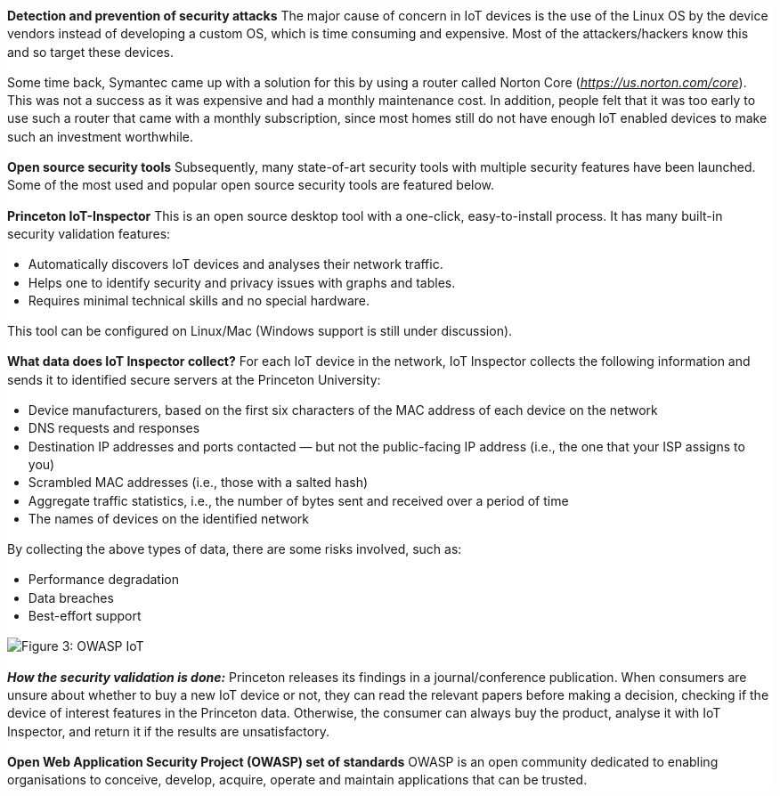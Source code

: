 **Detection and prevention of security attacks**
The major cause of concern in IoT devices is the use of the Linux OS by the device vendors instead of developing a custom OS, which is time consuming and expensive. Most of the attackers/hackers know this and so target these devices.

Some time back, Symantec came up with a solution for this by using a router called Norton Core (_<https://us.norton.com/core>_). This was not a success as it was expensive and had a monthly maintenance cost. In addition, people felt that it was too early to use such a router that came with a monthly subscription, since most homes still do not have enough IoT enabled devices to make such an investment worthwhile.

**Open source security tools**
Subsequently, many state-of-art security tools with multiple security features have been launched. Some of the most used and popular open source security tools are featured below.

**Princeton IoT-Inspector**
This is an open source desktop tool with a one-click, easy-to-install process. It has many built-in security validation features:

  * Automatically discovers IoT devices and analyses their network traffic.
  * Helps one to identify security and privacy issues with graphs and tables.
  * Requires minimal technical skills and no special hardware.



This tool can be configured on Linux/Mac (Windows support is still under discussion).

**What data does IoT Inspector collect?** For each IoT device in the network, IoT Inspector collects the following information and sends it to identified secure servers at the Princeton University:

  * Device manufacturers, based on the first six characters of the MAC address of each device on the network
  * DNS requests and responses
  * Destination IP addresses and ports contacted — but not the public-facing IP address (i.e., the one that your ISP assigns to you)
  * Scrambled MAC addresses (i.e., those with a salted hash)
  * Aggregate traffic statistics, i.e., the number of bytes sent and received over a period of time
  * The names of devices on the identified network



By collecting the above types of data, there are some risks involved, such as:

  * Performance degradation
  * Data breaches
  * Best-effort support



![Figure 3: OWASP IoT][5]

_**How the security validation is done:**_ Princeton releases its findings in a journal/conference publication. When consumers are unsure about whether to buy a new IoT device or not, they can read the relevant papers before making a decision, checking if the device of interest features in the Princeton data. Otherwise, the consumer can always buy the product, analyse it with IoT Inspector, and return it if the results are unsatisfactory.

**Open Web Application Security Project (OWASP) set of standards**
OWASP is an open community dedicated to enabling organisations to conceive, develop, acquire, operate and maintain applications that can be trusted.


[#]: collector: (lujun9972)
[#]: translator: ( )
[#]: reviewer: ( )
[#]: publisher: ( )
[#]: url: ( )
[#]: subject: (The Role of Open Source Tools and Concepts in IoT Security)
[#]: via: (https://opensourceforu.com/2019/10/the-role-of-open-source-tools-and-concepts-in-iot-security/)
[#]: author: (Shashidhar Soppin https://opensourceforu.com/author/shashidhar-soppin/)
[a]: https://opensourceforu.com/author/shashidhar-soppin/
[b]: https://github.com/lujun9972
[1]: https://i0.wp.com/opensourceforu.com/wp-content/uploads/2019/10/Security-of-IoT-devices.jpg?resize=696%2C550&ssl=1 (Security of IoT devices)
[2]: https://i0.wp.com/opensourceforu.com/wp-content/uploads/2019/10/Security-of-IoT-devices.jpg?fit=900%2C711&ssl=1
[3]: https://i2.wp.com/opensourceforu.com/wp-content/uploads/2019/10/Figure-1-The-Mirai-botnet.jpg?resize=350%2C188&ssl=1
[4]: https://i2.wp.com/opensourceforu.com/wp-content/uploads/2019/10/Figure-2-Princeton-IoT-Icon.jpg?resize=350%2C329&ssl=1
[5]: https://i0.wp.com/opensourceforu.com/wp-content/uploads/2019/10/Figure-3-OWASP-IoT.jpg?resize=350%2C147&ssl=1